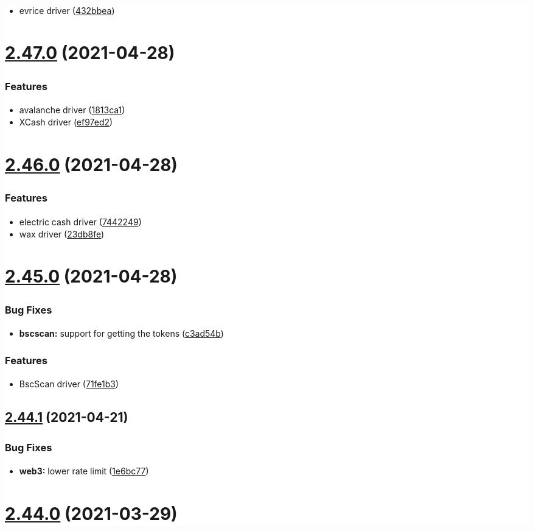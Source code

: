 * evrice driver ([432bbea](https://github.com/coinranking/supplies/commit/432bbea4a151bd331424986bb2756e01e17a6e98))

# [2.47.0](https://github.com/coinranking/supplies/compare/v2.46.0...v2.47.0) (2021-04-28)


### Features

* avalanche driver ([1813ca1](https://github.com/coinranking/supplies/commit/1813ca1c854095446c495d2ee398722cc9e07ada))
* XCash driver ([ef97ed2](https://github.com/coinranking/supplies/commit/ef97ed2a9b3639f68b18981be93de2a469883fc4))

# [2.46.0](https://github.com/coinranking/supplies/compare/v2.45.0...v2.46.0) (2021-04-28)


### Features

* electric cash driver ([7442249](https://github.com/coinranking/supplies/commit/7442249006092f53b6e21ed858d8523b742b021f))
* wax driver ([23db8fe](https://github.com/coinranking/supplies/commit/23db8fe3c4ba6705845312ecabd74302dd48e956))

# [2.45.0](https://github.com/coinranking/supplies/compare/v2.44.1...v2.45.0) (2021-04-28)


### Bug Fixes

* **bscscan:** support for getting the tokens ([c3ad54b](https://github.com/coinranking/supplies/commit/c3ad54b95a49c01df92d02f7522358038aa1c4b2))


### Features

* BscScan driver ([71fe1b3](https://github.com/coinranking/supplies/commit/71fe1b35c3059c18045d0a147ab219549af0b469))

## [2.44.1](https://github.com/coinranking/supplies/compare/v2.44.0...v2.44.1) (2021-04-21)


### Bug Fixes

* **web3:** lower rate limit ([1e6bc77](https://github.com/coinranking/supplies/commit/1e6bc776e8fbe18577c43df72bad189a4f202d61))

# [2.44.0](https://github.com/coinranking/supplies/compare/v2.43.1...v2.44.0) (2021-03-29)

